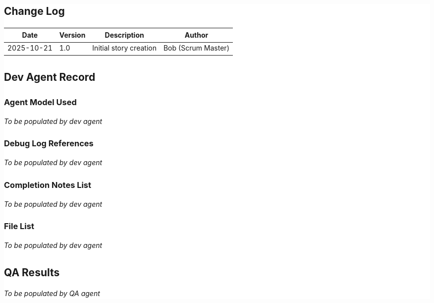 ## Change Log

| Date | Version | Description | Author |
|------|---------|-------------|--------|
| 2025-10-21 | 1.0 | Initial story creation | Bob (Scrum Master) |

## Dev Agent Record

### Agent Model Used
_To be populated by dev agent_

### Debug Log References
_To be populated by dev agent_

### Completion Notes List
_To be populated by dev agent_

### File List
_To be populated by dev agent_

## QA Results
_To be populated by QA agent_